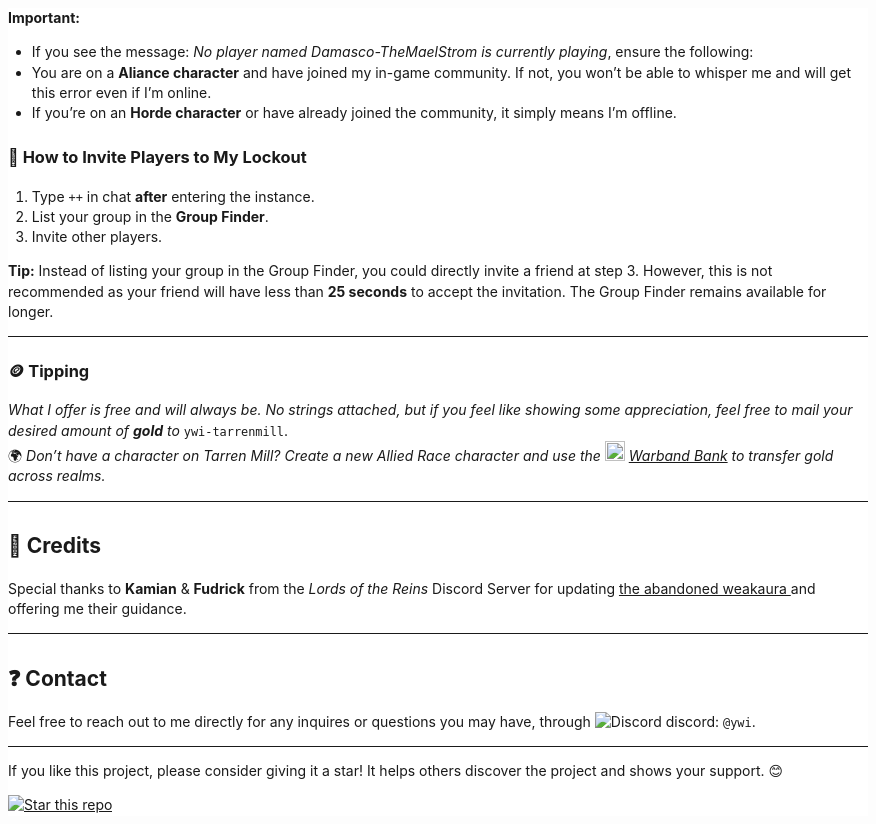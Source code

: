 **Important:**  
- If you see the message: *No player named Damasco-TheMaelStrom is currently playing*, ensure the following:  
- You are on a **Aliance character** and have joined my in-game community. If not, you won’t be able to whisper me and will get this error even if I’m online.  
- If you’re on an **Horde character** or have already joined the community, it simply means I’m offline.  

### 👥 **How to Invite Players to My Lockout**  
1. Type `++` in chat **after** entering the instance.   
2. List your group in the **Group Finder**.  
3. Invite other players.  

**Tip:** Instead of listing your group in the Group Finder, you could directly invite a friend at step 3. However, this is not recommended as your friend will have less than **25 seconds** to accept the invitation. The Group Finder remains available for longer.  

---

### 🪙 **Tipping**  
_What I offer is free and will always be. No strings attached, but if you feel like showing some appreciation, feel free to mail your desired amount of **gold** to_ `ywi-tarrenmill`.  
🌍 _Don’t have a character on Tarren Mill? Create a new Allied Race character and use the <img src="https://wow.zamimg.com/images/wow/icons/large/inv_cosmicvoid_orb.jpg" width="20" height="20"> <a href="https://news.blizzard.com/en-us/article/24115313/get-the-band-together-for-warbands#:~:text=Carting%20Around%20Your%20Band%20Equipment,deposit%20and%20withdraw%20items%20freely." target="_blank">Warband Bank</a>  to transfer gold across realms._  

---

## 🌟 **Credits**  

Special thanks to **Kamian** & **Fudrick** from the *Lords of the Reins* Discord Server for updating <a href="https://wago.io/ad-Y8KWhv" target="_blank">the abandoned weakaura </a> and offering me their guidance. 

---

## ❓ **Contact**  

Feel free to reach out to me directly for any inquires or questions you may have, through <img src="https://img.icons8.com/color/48/discord-logo.png" alt="Discord" width="14" height="12"> discord: `@ywi`.
   
---

If you like this project, please consider giving it a star! It helps others discover the project and shows your support. 😊<br>

[![Star this repo](https://img.shields.io/github/stars/YWI/lockoutsharing?style=social)](https://github.com/YWI/lockoutsharing)





